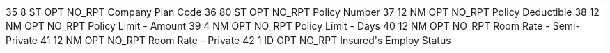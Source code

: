 <td>35</td>
<td>8</td>
<td>ST</td>
<td>OPT</td>
<td>NO_RPT</td>
<td>Company Plan Code</td>
</tr>
<tr>
<td>36</td>
<td>80</td>
<td>ST</td>
<td>OPT</td>
<td>NO_RPT</td>
<td>Policy Number</td>
</tr>
<tr>
<td>37</td>
<td>12</td>
<td>NM</td>
<td>OPT</td>
<td>NO_RPT</td>
<td>Policy Deductible</td>
</tr>
<tr>
<td>38</td>
<td>12</td>
<td>NM</td>
<td>OPT</td>
<td>NO_RPT</td>
<td>Policy Limit - Amount</td>
</tr>
<tr>
<td>39</td>
<td>4</td>
<td>NM</td>
<td>OPT</td>
<td>NO_RPT</td>
<td>Policy Limit - Days</td>
</tr>
<tr>
<td>40</td>
<td>12</td>
<td>NM</td>
<td>OPT</td>
<td>NO_RPT</td>
<td>Room Rate - Semi-Private</td>
</tr>
<tr>
<td>41</td>
<td>12</td>
<td>NM</td>
<td>OPT</td>
<td>NO_RPT</td>
<td>Room Rate - Private</td>
</tr>
<tr>
<td>42</td>
<td>1</td>
<td>ID</td>
<td>OPT</td>
<td>NO_RPT</td>
<td>Insured's Employ Status</td>
</tr>
<tr>